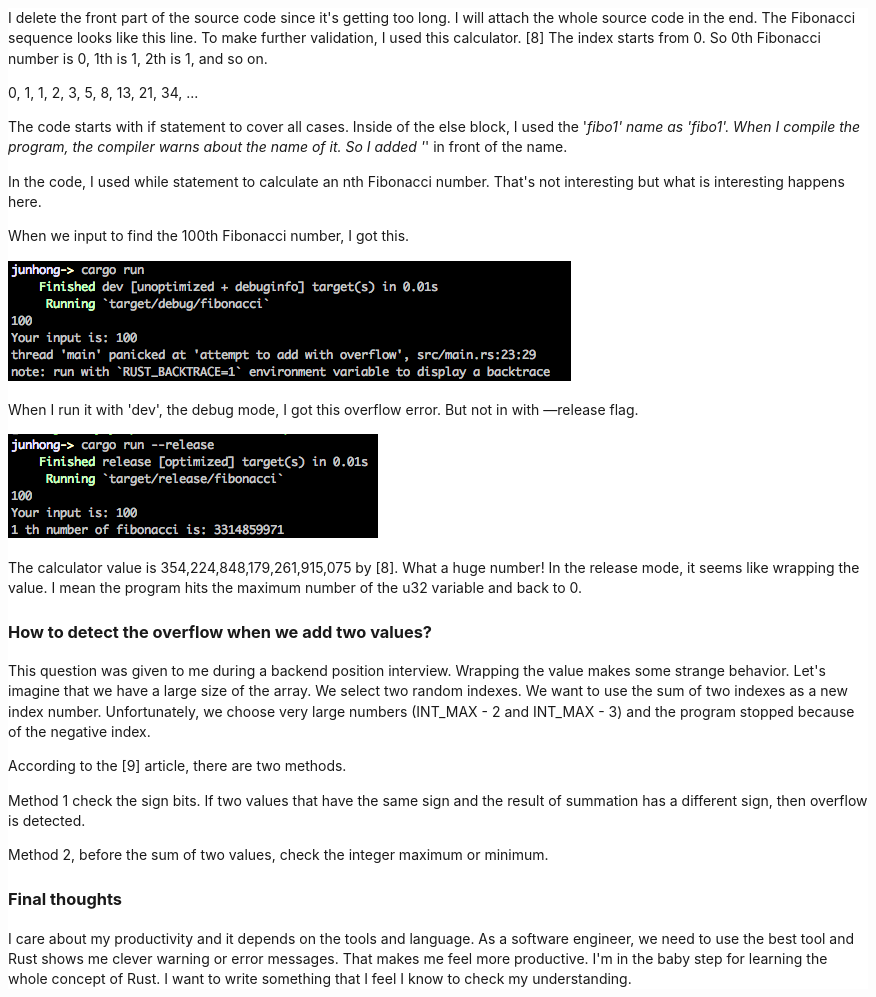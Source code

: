 I delete the front part of the source code since it's getting too long. I will attach the whole source code in the end. The Fibonacci sequence looks like this line. To make further validation, I used this calculator. [8] The index starts from 0. So 0th Fibonacci number is 0, 1th is 1, 2th is 1, and so on. 

0, 1, 1, 2, 3, 5, 8, 13, 21, 34, ...

The code starts with if statement to cover all cases. Inside of the else block, I used the '_fibo1' name as 'fibo1'. When I compile the program, the compiler warns about the name of it. So I added '_' in front of the name. 

In the code, I used while statement to calculate an nth Fibonacci number. That's not interesting but what is interesting happens here. 

When we input to find the 100th Fibonacci number, I got this. 

![Run the n-th Fibonacci in dev](/assets/images/2020-08-29/run_fibo_in_dev.png)

When I run it with 'dev', the debug mode, I got this overflow error. But not in with —release flag. 

![Run the n-th Fibonacci in release](/assets/images/2020-08-29/run_fibo_in_rel.png)

The calculator value is 354,224,848,179,261,915,075 by [8]. What a huge number! In the release mode, it seems like wrapping the value. I mean the program hits the maximum number of the u32 variable and back to 0. 

### How to detect the overflow when we add two values?

This question was given to me during a backend position interview. Wrapping the value makes some strange behavior. Let's imagine that we have a large size of the array. We select two random indexes. We want to use the sum of two indexes as a new index number. Unfortunately, we choose very large numbers (INT_MAX - 2 and INT_MAX - 3) and the program stopped because of the negative index. 

According to the [9] article, there are two methods. 

Method 1 check the sign bits. If two values that have the same sign and the result of summation has a different sign, then overflow is detected. 

Method 2, before the sum of two values, check the integer maximum or minimum. 

### Final thoughts

I care about my productivity and it depends on the tools and language. As a software engineer, we need to use the best tool and Rust shows me clever warning or error messages. That makes me feel more productive. I'm in the baby step for learning the whole concept of Rust. I want to write something that I feel I know to check my understanding. 
